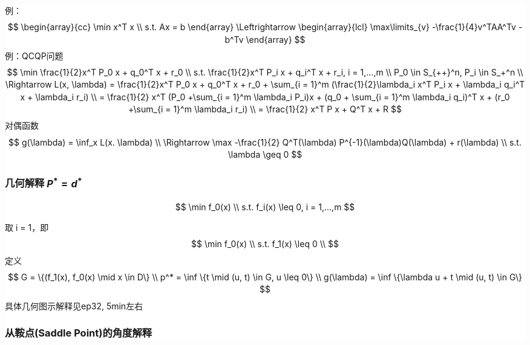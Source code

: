 例：
$$
\begin{array}{cc}
\min x^T x \\
s.t. Ax = b
\end{array}
\Leftrightarrow
\begin{array}{lcl}
\max\limits_{v} -\frac{1}{4}v^TAA^Tv - b^Tv
\end{array}
$$
例：QCQP问题
$$
\min \frac{1}{2}x^T P_0 x + q_0^T x + r_0 \\
s.t. \frac{1}{2}x^T P_i x + q_i^T x + r_i, i = 1,...,m \\
P_0 \in S_{++}^n, P_i \in S_+^n \\
\Rightarrow L(x, \lambda) = \frac{1}{2}x^T P_0 x + q_0^T x + r_0 + 
\sum_{i = 1}^m (\frac{1}{2}\lambda_i x^T P_i x + \lambda_i q_i^T x + \lambda_i r_i) \\
= \frac{1}{2} x^T (P_0 +\sum_{i = 1}^m \lambda_i P_i)x + (q_0 + \sum_{i = 1}^m \lambda_i q_i)^T x + (r_0 +\sum_{i = 1}^m \lambda_i r_i) \\
= \frac{1}{2} x^T P x + Q^T x + R
$$
对偶函数
$$
g(\lambda) = \inf_x L(x. \lambda) \\
\Rightarrow \max -\frac{1}{2} Q^T(\lambda) P^{-1}(\lambda)Q(\lambda) + r(\lambda) \\
s.t. \lambda \geq 0 
$$

### 几何解释 $P^* = d^*$

$$
\min f_0(x) \\
s.t. f_i(x) \leq 0, i = 1,...,m
$$



取 i = 1，即
$$
\min f_0(x) \\
s.t. f_1(x) \leq 0 \\
$$
定义
$$
G = \{(f_1(x), f_0(x) \mid x \in D\} \\
p^* = \inf \{t \mid (u, t) \in G, u \leq 0\} \\
g(\lambda) = \inf \{\lambda u + t \mid (u, t) \in G\}
$$
具体几何图示解释见ep32, 5min左右



### 从鞍点(Saddle Point)的角度解释
